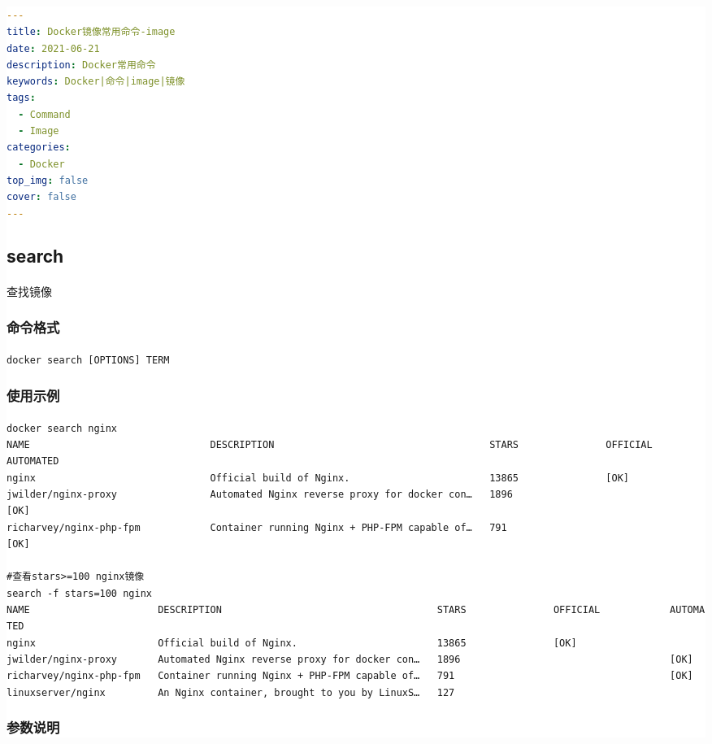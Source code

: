 ```yaml
---
title: Docker镜像常用命令-image
date: 2021-06-21
description: Docker常用命令
keywords: Docker|命令|image|镜像
tags:
  - Command
  - Image
categories:
  - Docker
top_img: false
cover: false
---
```



## search
查找镜像

### 命令格式
```shell
docker search [OPTIONS] TERM
```

### 使用示例

```shell
docker search nginx
NAME                               DESCRIPTION                                     STARS               OFFICIAL            AUTOMATED
nginx                              Official build of Nginx.                        13865               [OK]                
jwilder/nginx-proxy                Automated Nginx reverse proxy for docker con…   1896                                    [OK]
richarvey/nginx-php-fpm            Container running Nginx + PHP-FPM capable of…   791                                     [OK]

#查看stars>=100 nginx镜像
search -f stars=100 nginx
NAME                      DESCRIPTION                                     STARS               OFFICIAL            AUTOMATED
nginx                     Official build of Nginx.                        13865               [OK]                
jwilder/nginx-proxy       Automated Nginx reverse proxy for docker con…   1896                                    [OK]
richarvey/nginx-php-fpm   Container running Nginx + PHP-FPM capable of…   791                                     [OK]
linuxserver/nginx         An Nginx container, brought to you by LinuxS…   127
```

### 参数说明
